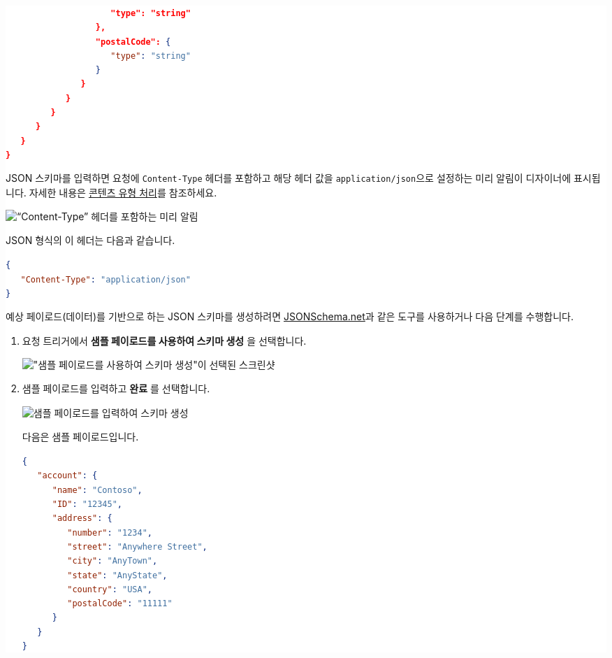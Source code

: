    ```json
                        "type": "string"
                     },
                     "postalCode": {
                        "type": "string"
                     }
                  }
               }
            }
         }
      }
   }
   ```

   JSON 스키마를 입력하면 요청에 `Content-Type` 헤더를 포함하고 해당 헤더 값을 `application/json`으로 설정하는 미리 알림이 디자이너에 표시됩니다. 자세한 내용은 [콘텐츠 유형 처리](../logic-apps/logic-apps-content-type.md)를 참조하세요.

   ![“Content-Type” 헤더를 포함하는 미리 알림](./media/connectors-native-reqres/include-content-type.png)

   JSON 형식의 이 헤더는 다음과 같습니다.

   ```json
   {
      "Content-Type": "application/json"
   }
   ```

   예상 페이로드(데이터)를 기반으로 하는 JSON 스키마를 생성하려면 [JSONSchema.net](https://jsonschema.net)과 같은 도구를 사용하거나 다음 단계를 수행합니다.

   1. 요청 트리거에서 **샘플 페이로드를 사용하여 스키마 생성** 을 선택합니다.

      !["샘플 페이로드를 사용하여 스키마 생성"이 선택된 스크린샷](./media/connectors-native-reqres/generate-from-sample-payload.png)

   1. 샘플 페이로드를 입력하고 **완료** 를 선택합니다.

      ![샘플 페이로드를 입력하여 스키마 생성](./media/connectors-native-reqres/enter-payload.png)

      다음은 샘플 페이로드입니다.

      ```json
      {
         "account": {
            "name": "Contoso",
            "ID": "12345",
            "address": {
               "number": "1234",
               "street": "Anywhere Street",
               "city": "AnyTown",
               "state": "AnyState",
               "country": "USA",
               "postalCode": "11111"
            }
         }
      }
      ```
